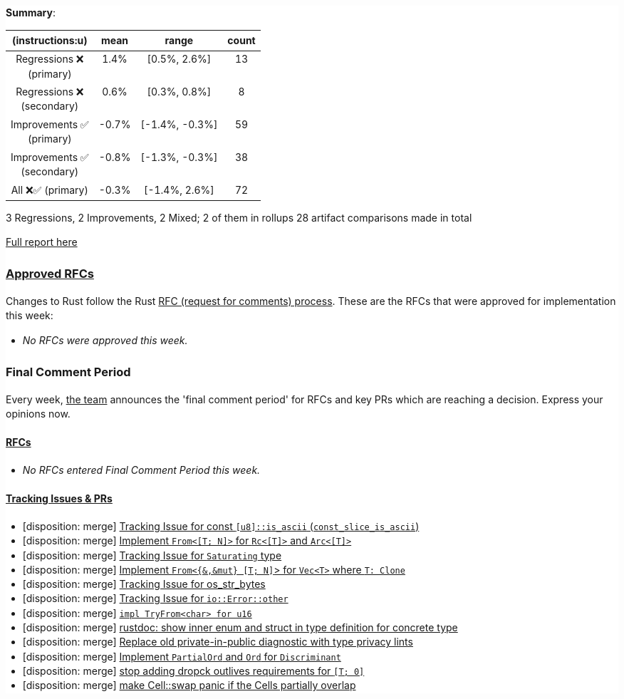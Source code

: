**Summary**:

| (instructions:u)                   | mean  | range          | count |
|:----------------------------------:|:-----:|:--------------:|:-----:|
| Regressions ❌ <br /> (primary)    | 1.4%  | [0.5%, 2.6%]   | 13    |
| Regressions ❌ <br /> (secondary)  | 0.6%  | [0.3%, 0.8%]   | 8     |
| Improvements ✅ <br /> (primary)   | -0.7% | [-1.4%, -0.3%] | 59    |
| Improvements ✅ <br /> (secondary) | -0.8% | [-1.3%, -0.3%] | 38    |
| All ❌✅ (primary)                 | -0.3% | [-1.4%, 2.6%]  | 72    |


3 Regressions, 2 Improvements, 2 Mixed; 2 of them in rollups
28 artifact comparisons made in total

[Full report here](https://github.com/rust-lang/rustc-perf/blob/master/triage/2023-08-22.md) 

### [Approved RFCs](https://github.com/rust-lang/rfcs/commits/master)

Changes to Rust follow the Rust [RFC (request for comments) process](https://github.com/rust-lang/rfcs#rust-rfcs). These
are the RFCs that were approved for implementation this week:

* *No RFCs were approved this week.*

### Final Comment Period

Every week, [the team](https://www.rust-lang.org/team.html) announces the 'final comment period' for RFCs and key PRs
which are reaching a decision. Express your opinions now.

#### [RFCs](https://github.com/rust-lang/rfcs/labels/final-comment-period)

* *No RFCs entered Final Comment Period this week.*

#### [Tracking Issues & PRs](https://github.com/rust-lang/rust/issues?q=is%3Aopen+label%3Afinal-comment-period+sort%3Aupdated-desc)

* [disposition: merge] [Tracking Issue for const `[u8]::is_ascii` (`const_slice_is_ascii`)](https://github.com/rust-lang/rust/issues/111090)
* [disposition: merge] [Implement `From<[T; N]>` for `Rc<[T]>` and `Arc<[T]>`](https://github.com/rust-lang/rust/pull/114041)
* [disposition: merge] [Tracking Issue for `Saturating` type](https://github.com/rust-lang/rust/issues/87920)
* [disposition: merge] [Implement `From<{&,&mut} [T; N]`> for `Vec<T>` where `T: Clone`](https://github.com/rust-lang/rust/pull/111278)
* [disposition: merge] [Tracking Issue for os_str_bytes](https://github.com/rust-lang/rust/issues/111544)
* [disposition: merge] [Tracking Issue for `io::Error::other`](https://github.com/rust-lang/rust/issues/91946)
* [disposition: merge] [`impl TryFrom<char> for u16`](https://github.com/rust-lang/rust/pull/114065)
* [disposition: merge] [rustdoc: show inner enum and struct in type definition for concrete type](https://github.com/rust-lang/rust/pull/114855)
* [disposition: merge] [Replace old private-in-public diagnostic with type privacy lints](https://github.com/rust-lang/rust/pull/113126)
* [disposition: merge] [Implement `PartialOrd` and `Ord` for `Discriminant`](https://github.com/rust-lang/rust/pull/106418)
* [disposition: merge] [stop adding dropck outlives requirements for `[T; 0]`](https://github.com/rust-lang/rust/issues/110288)
* [disposition: merge] [make Cell::swap panic if the Cells partially overlap](https://github.com/rust-lang/rust/pull/114795)

[submit_crate]: https://users.rust-lang.org/t/crate-of-the-week/2704
[guidelines]: https://users.rust-lang.org/t/twir-call-for-participation/4821
[calendar]: https://www.google.com/calendar/embed?src=apd9vmbc22egenmtu5l6c5jbfc%40group.calendar.google.com
[community]: mailto:community-team@rust-lang.org